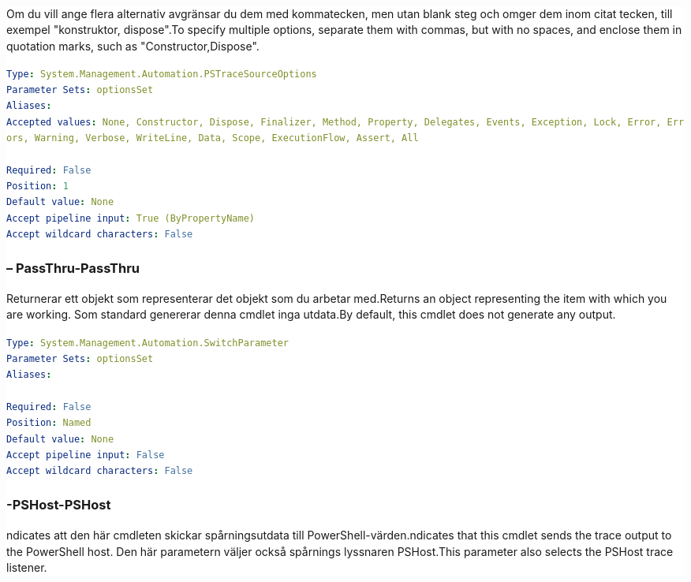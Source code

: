 <span data-ttu-id="dbc5b-177">Om du vill ange flera alternativ avgränsar du dem med kommatecken, men utan blank steg och omger dem inom citat tecken, till exempel "konstruktor, dispose".</span><span class="sxs-lookup"><span data-stu-id="dbc5b-177">To specify multiple options, separate them with commas, but with no spaces, and enclose them in quotation marks, such as "Constructor,Dispose".</span></span>

```yaml
Type: System.Management.Automation.PSTraceSourceOptions
Parameter Sets: optionsSet
Aliases:
Accepted values: None, Constructor, Dispose, Finalizer, Method, Property, Delegates, Events, Exception, Lock, Error, Errors, Warning, Verbose, WriteLine, Data, Scope, ExecutionFlow, Assert, All

Required: False
Position: 1
Default value: None
Accept pipeline input: True (ByPropertyName)
Accept wildcard characters: False
```

### <span data-ttu-id="dbc5b-178">– PassThru</span><span class="sxs-lookup"><span data-stu-id="dbc5b-178">-PassThru</span></span>

<span data-ttu-id="dbc5b-179">Returnerar ett objekt som representerar det objekt som du arbetar med.</span><span class="sxs-lookup"><span data-stu-id="dbc5b-179">Returns an object representing the item with which you are working.</span></span>
<span data-ttu-id="dbc5b-180">Som standard genererar denna cmdlet inga utdata.</span><span class="sxs-lookup"><span data-stu-id="dbc5b-180">By default, this cmdlet does not generate any output.</span></span>

```yaml
Type: System.Management.Automation.SwitchParameter
Parameter Sets: optionsSet
Aliases:

Required: False
Position: Named
Default value: None
Accept pipeline input: False
Accept wildcard characters: False
```

### <span data-ttu-id="dbc5b-181">-PSHost</span><span class="sxs-lookup"><span data-stu-id="dbc5b-181">-PSHost</span></span>

<span data-ttu-id="dbc5b-182">ndicates att den här cmdleten skickar spårningsutdata till PowerShell-värden.</span><span class="sxs-lookup"><span data-stu-id="dbc5b-182">ndicates that this cmdlet sends the trace output to the PowerShell host.</span></span>
<span data-ttu-id="dbc5b-183">Den här parametern väljer också spårnings lyssnaren PSHost.</span><span class="sxs-lookup"><span data-stu-id="dbc5b-183">This parameter also selects the PSHost trace listener.</span></span>
